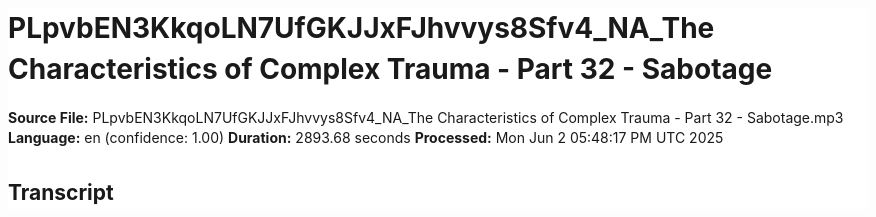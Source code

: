 # PLpvbEN3KkqoLN7UfGKJJxFJhvvys8Sfv4_NA_The Characteristics of Complex Trauma - Part 32 - Sabotage

**Source File:** PLpvbEN3KkqoLN7UfGKJJxFJhvvys8Sfv4_NA_The Characteristics of Complex Trauma - Part 32 - Sabotage.mp3
**Language:** en (confidence: 1.00)
**Duration:** 2893.68 seconds
**Processed:** Mon Jun  2 05:48:17 PM UTC 2025

## Transcript
